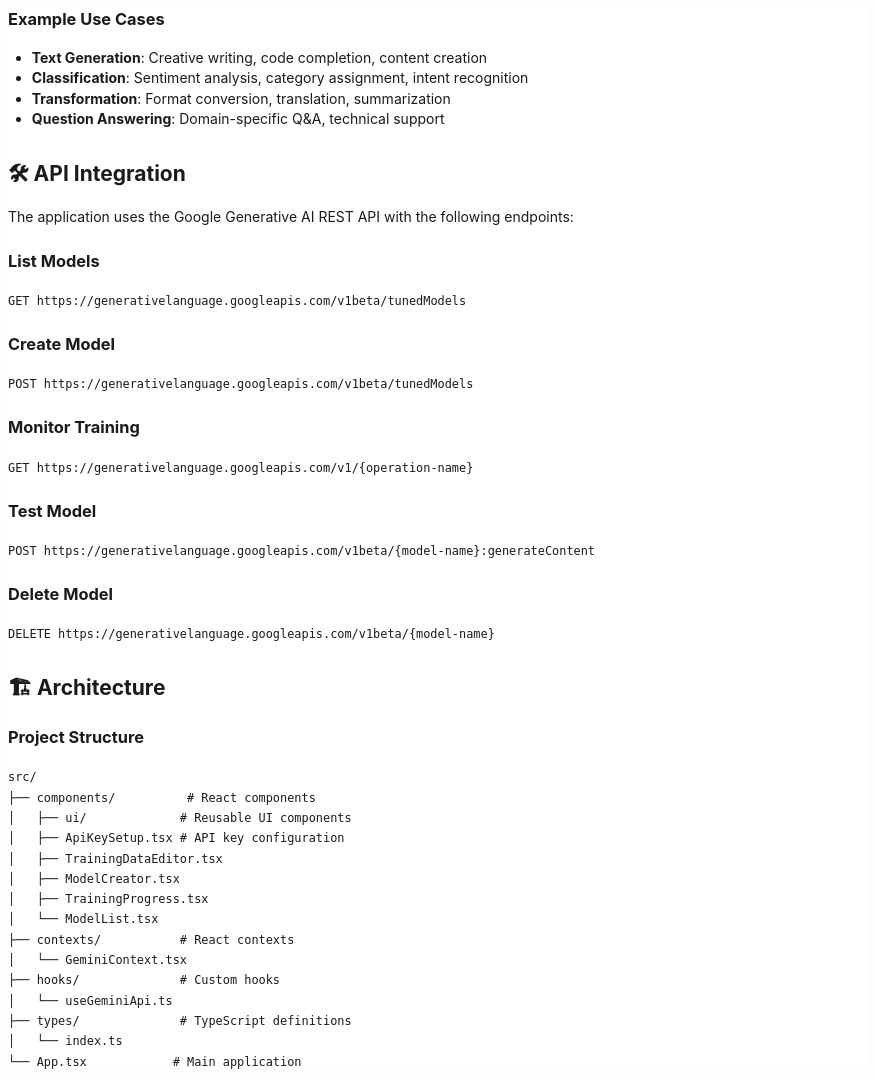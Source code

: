 ### Example Use Cases

- **Text Generation**: Creative writing, code completion, content creation
- **Classification**: Sentiment analysis, category assignment, intent recognition
- **Transformation**: Format conversion, translation, summarization
- **Question Answering**: Domain-specific Q&A, technical support

## 🛠️ API Integration

The application uses the Google Generative AI REST API with the following endpoints:

### List Models
```bash
GET https://generativelanguage.googleapis.com/v1beta/tunedModels
```

### Create Model
```bash
POST https://generativelanguage.googleapis.com/v1beta/tunedModels
```

### Monitor Training
```bash
GET https://generativelanguage.googleapis.com/v1/{operation-name}
```

### Test Model
```bash
POST https://generativelanguage.googleapis.com/v1beta/{model-name}:generateContent
```

### Delete Model
```bash
DELETE https://generativelanguage.googleapis.com/v1beta/{model-name}
```

## 🏗️ Architecture

### Project Structure

```
src/
├── components/          # React components
│   ├── ui/             # Reusable UI components
│   ├── ApiKeySetup.tsx # API key configuration
│   ├── TrainingDataEditor.tsx
│   ├── ModelCreator.tsx
│   ├── TrainingProgress.tsx
│   └── ModelList.tsx
├── contexts/           # React contexts
│   └── GeminiContext.tsx
├── hooks/              # Custom hooks
│   └── useGeminiApi.ts
├── types/              # TypeScript definitions
│   └── index.ts
└── App.tsx            # Main application
```

